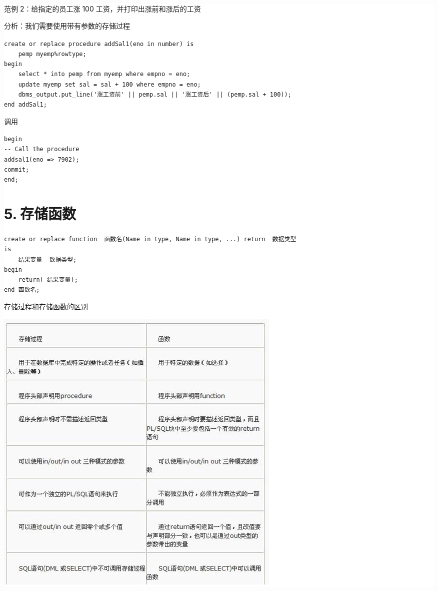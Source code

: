 范例 2：给指定的员工涨 100 工资，并打印出涨前和涨后的工资

分析：我们需要使用带有参数的存储过程

```plsql
create or replace procedure addSal1(eno in number) is
	pemp myemp%rowtype;
begin
	select * into pemp from myemp where empno = eno;
	update myemp set sal = sal + 100 where empno = eno;
	dbms_output.put_line('涨工资前' || pemp.sal || '涨工资后' || (pemp.sal + 100));
end addSal1;
```

调用

```plsql
begin
-- Call the procedure
addsal1(eno => 7902);
commit;
end;
```

# 5. 存储函数

```plsql
create or replace function  函数名(Name in type, Name in type, ...) return  数据类型 
is
	结果变量  数据类型;
begin
	return( 结果变量);
end 函数名;
```

存储过程和存储函数的区别

![](img/存储过程和函数.jpg)

